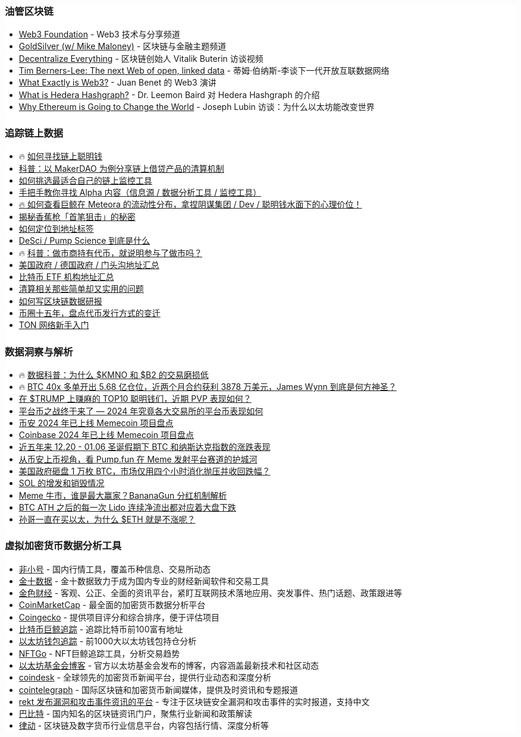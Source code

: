 ### 油管区块链
- [Web3 Foundation](https://www.youtube.com/channel/UClnw_bcNg4CAzF772qEtq4g) - Web3 技术与分享频道
- [GoldSilver (w/ Mike Maloney)](https://www.youtube.com/channel/UCThv5tYUVaG4ZPA3p6EXZbQ) - 区块链与金融主题频道
- [Decentralize Everything](https://youtu.be/WSN5BaCzsbo) - 区块链创始人 Vitalik Buterin 访谈视频
- [Tim Berners-Lee: The next Web of open, linked data](https://youtu.be/OM6XIICm_qo) - 蒂姆·伯纳斯-李谈下一代开放互联数据网络
- [What Exactly is Web3?](https://www.youtube.com/watch?v=l44z35vabvA) - Juan Benet 的 Web3 演讲
- [What is Hedera Hashgraph?](https://youtu.be/MzWiiOLv96I) - Dr. Leemon Baird 对 Hedera Hashgraph 的介绍
- [Why Ethereum is Going to Change the World](https://youtu.be/lYJymzsdXmU) - Joseph Lubin 访谈：为什么以太坊能改变世界

### 追踪链上数据
- 🔥 [如何寻找链上聪明钱](https://x.com/ai_9684xtpa/status/1739905098313298270)
- [科普：以 MakerDAO 为例分享链上借贷产品的清算机制](https://x.com/ai_9684xtpa/status/1906610943561458063)
- [如何挑选最适合自己的链上监控工具](https://x.com/ai_9684xtpa/status/1792806341100396839)
- [手把手教你寻找 Alpha 内容（信息源 / 数据分析工具 / 监控工具）](https://x.com/ai_9684xtpa/status/1714556145044787587)
- [🔥 如何查看巨鲸在 Meteora 的流动性分布，拿捏阴谋集团 / Dev / 聪明钱水面下的心理价位！](https://x.com/ai_9684xtpa/status/1891333261324062878)
- [揭秘香蕉枪「首笔狙击」的秘密](https://x.com/ai_9684xtpa/status/1742440642851270916)
- [如何定位到地址标签](https://x.com/ai_9684xtpa/status/1719914438617440528)
- [DeSci / Pump Science 到底是什么](https://x.com/ai_9684xtpa/status/1858066604661366810)
- 🔥 [科普：做市商持有代币，就说明参与了做市吗？](https://x.com/ai_9684xtpa/status/1847123642288951490)
- [美国政府 / 德国政府 / 门头沟地址汇总](https://x.com/ai_9684xtpa/status/1808800547920883855)
- [比特币 ETF 机构地址汇总](https://x.com/ai_9684xtpa/status/1749804464498991339)
- [清算相关那些简单却又实用的问题](https://x.com/ai_9684xtpa/status/1783133030938501168)
- [如何写区块链数据研报](https://x.com/ai_9684xtpa/status/1780505363835720174)
- [币圈十五年，盘点代币发行方式的变迁](https://x.com/ai_9684xtpa/status/1738383763820933455)
- [TON 网络新手入门](https://x.com/ai_9684xtpa/status/1771719440868282724)

### 数据洞察与解析
- 🔥 [数据科普：为什么 $KMNO 和 $B2 的交易磨损低](https://x.com/ai_9684xtpa/status/1919367199241953408)
- 🔥 [BTC 40x 多单开出 5.68 亿仓位，近两个月合约获利 3878 万美元，James Wynn 到底是何方神圣？](https://x.com/ai_9684xtpa/status/1924668031609012713)
- [在 $TRUMP 上赚麻的 TOP10 聪明钱们，近期 PVP 表现如何？](https://x.com/ai_9684xtpa/status/1883797179061723428)
- [平台币之战终于来了 — 2024 年究竟各大交易所的平台币表现如何](https://x.com/ai_9684xtpa/status/1872575892003881284)
- [币安 2024 年已上线 Memecoin 项目盘点](https://x.com/ai_9684xtpa/status/1855799519235223558)
- [Coinbase 2024 年已上线 Memecoin 项目盘点](https://x.com/ai_9684xtpa/status/1866367898501206452)
- [近五年来 12.20 - 01.06 圣诞假期下 BTC 和纳斯达克指数的涨跌表现](https://x.com/ai_9684xtpa/status/1871089629564481807)
- [从币安上币视角，看 Pump.fun 在 Meme 发射平台赛道的护城河](https://x.com/ai_9684xtpa/status/1862686954393149692)
- [美国政府砸盘 1 万枚 BTC，市场仅用四个小时消化抛压并收回跌幅？](https://x.com/ai_9684xtpa/status/1863792992294957108)
- [SOL 的增发和销毁情况](https://x.com/ai_9684xtpa/status/1857037856788664622)
- [Meme 牛市，谁是最大赢家？BananaGun 分红机制解析](https://x.com/ai_9684xtpa/status/1845355318131425312)
- [BTC ATH 之后的每一次 Lido 连续净流出都对应着大盘下跌](https://x.com/ai_9684xtpa/status/1824000227344572925)
- [孙哥一直在买以太，为什么 $ETH 就是不涨呢？](https://x.com/ai_9684xtpa/status/1804343749927145537)

### 虚拟加密货币数据分析工具
- [非小号](https://www.feixiaohao.co/) - 国内行情工具，覆盖币种信息、交易所动态  
- [金十数据](https://www.jin10.com/) - 金十数据致力于成为国内专业的财经新闻软件和交易工具  
- [金色财经](https://www.jinse.cn) - 客观、公正、全面的资讯平台，紧盯互联网技术落地应用、突发事件、热门话题、政策跟进等  
- [CoinMarketCap](https://coinmarketcap.com/zh/) - 最全面的加密货币数据分析平台  
- [Coingecko](https://www.coingecko.com/) - 提供项目评分和综合排序，便于评估项目  
- [比特币巨鲸追踪](https://bitinfocharts.com/zh/top-100-richest-bitcoin-addresses.html) - 追踪比特币前100富有地址  
- [以太坊钱包追踪](https://www.whalestats.com/) - 前1000大以太坊钱包持仓分析  
- [NFTGo](https://nftgo.io) - NFT巨鲸追踪工具，分析交易趋势  
- [以太坊基金会博客](https://blog.ethereum.org/) - 官方以太坊基金会发布的博客，内容涵盖最新技术和社区动态  
- [coindesk](https://www.coindesk.com/) - 全球领先的加密货币新闻平台，提供行业动态和深度分析  
- [cointelegraph](https://cointelegraph.com/) - 国际区块链和加密货币新闻媒体，提供及时资讯和专题报道  
- [rekt 发布漏洞和攻击事件资讯的平台](https://rekt.news/zh/) - 专注于区块链安全漏洞和攻击事件的实时报道，支持中文  
- [巴比特](https://www.8btc.com/) - 国内知名的区块链资讯门户，聚焦行业新闻和政策解读  
- [律动](https://www.theblockbeats.info/) - 区块链及数字货币行业信息平台，内容包括行情、深度分析等  